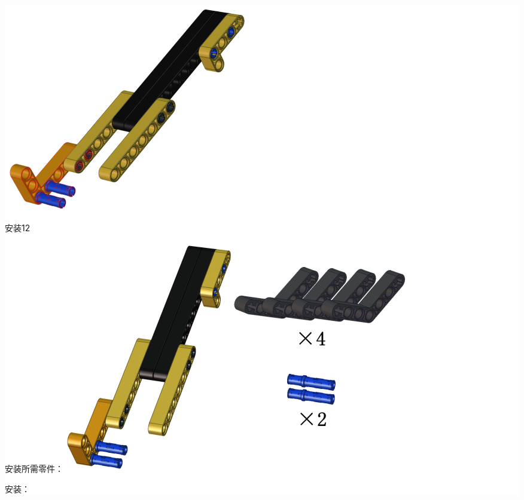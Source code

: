 ![Img](./media/c2b19dbbb9a41315bdce22df99d103be.png)

安装12

安装所需零件：
![Img](./media/6da01d4f79261f11bd2eee8029fe75f1.png)

安装：